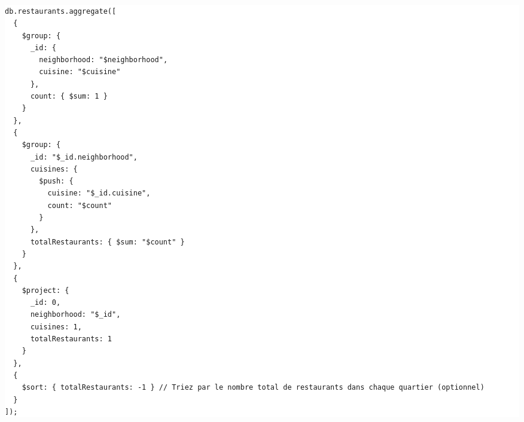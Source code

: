 ```
db.restaurants.aggregate([
  {
    $group: {
      _id: {
        neighborhood: "$neighborhood",
        cuisine: "$cuisine"
      },
      count: { $sum: 1 }
    }
  },
  {
    $group: {
      _id: "$_id.neighborhood",
      cuisines: {
        $push: {
          cuisine: "$_id.cuisine",
          count: "$count"
        }
      },
      totalRestaurants: { $sum: "$count" }
    }
  },
  {
    $project: {
      _id: 0,
      neighborhood: "$_id",
      cuisines: 1,
      totalRestaurants: 1
    }
  },
  {
    $sort: { totalRestaurants: -1 } // Triez par le nombre total de restaurants dans chaque quartier (optionnel)
  }
]);
```
